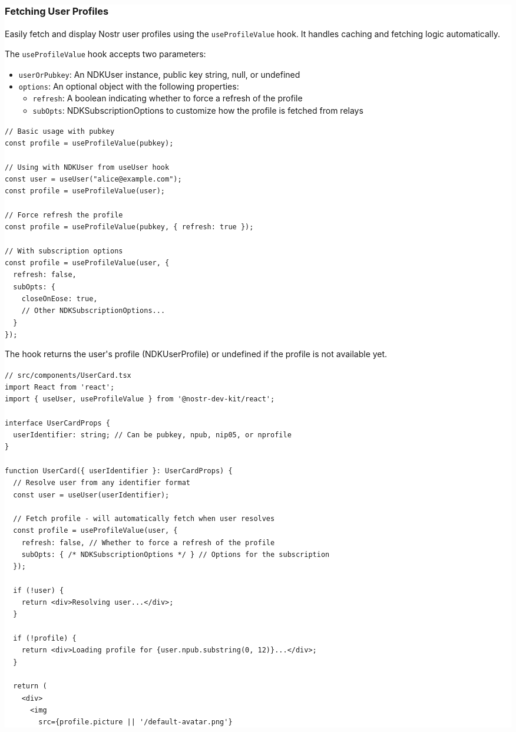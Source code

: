 ### Fetching User Profiles

Easily fetch and display Nostr user profiles using the `useProfileValue` hook. It handles caching and fetching logic automatically.

The `useProfileValue` hook accepts two parameters:
- `userOrPubkey`: An NDKUser instance, public key string, null, or undefined
- `options`: An optional object with the following properties:
  - `refresh`: A boolean indicating whether to force a refresh of the profile
  - `subOpts`: NDKSubscriptionOptions to customize how the profile is fetched from relays

```tsx
// Basic usage with pubkey
const profile = useProfileValue(pubkey);

// Using with NDKUser from useUser hook
const user = useUser("alice@example.com");
const profile = useProfileValue(user);

// Force refresh the profile
const profile = useProfileValue(pubkey, { refresh: true });

// With subscription options
const profile = useProfileValue(user, {
  refresh: false,
  subOpts: {
    closeOnEose: true,
    // Other NDKSubscriptionOptions...
  }
});
```

The hook returns the user's profile (NDKUserProfile) or undefined if the profile is not available yet.

```tsx
// src/components/UserCard.tsx
import React from 'react';
import { useUser, useProfileValue } from '@nostr-dev-kit/react';

interface UserCardProps {
  userIdentifier: string; // Can be pubkey, npub, nip05, or nprofile
}

function UserCard({ userIdentifier }: UserCardProps) {
  // Resolve user from any identifier format
  const user = useUser(userIdentifier);

  // Fetch profile - will automatically fetch when user resolves
  const profile = useProfileValue(user, {
    refresh: false, // Whether to force a refresh of the profile
    subOpts: { /* NDKSubscriptionOptions */ } // Options for the subscription
  });

  if (!user) {
    return <div>Resolving user...</div>;
  }

  if (!profile) {
    return <div>Loading profile for {user.npub.substring(0, 12)}...</div>;
  }

  return (
    <div>
      <img
        src={profile.picture || '/default-avatar.png'}
```